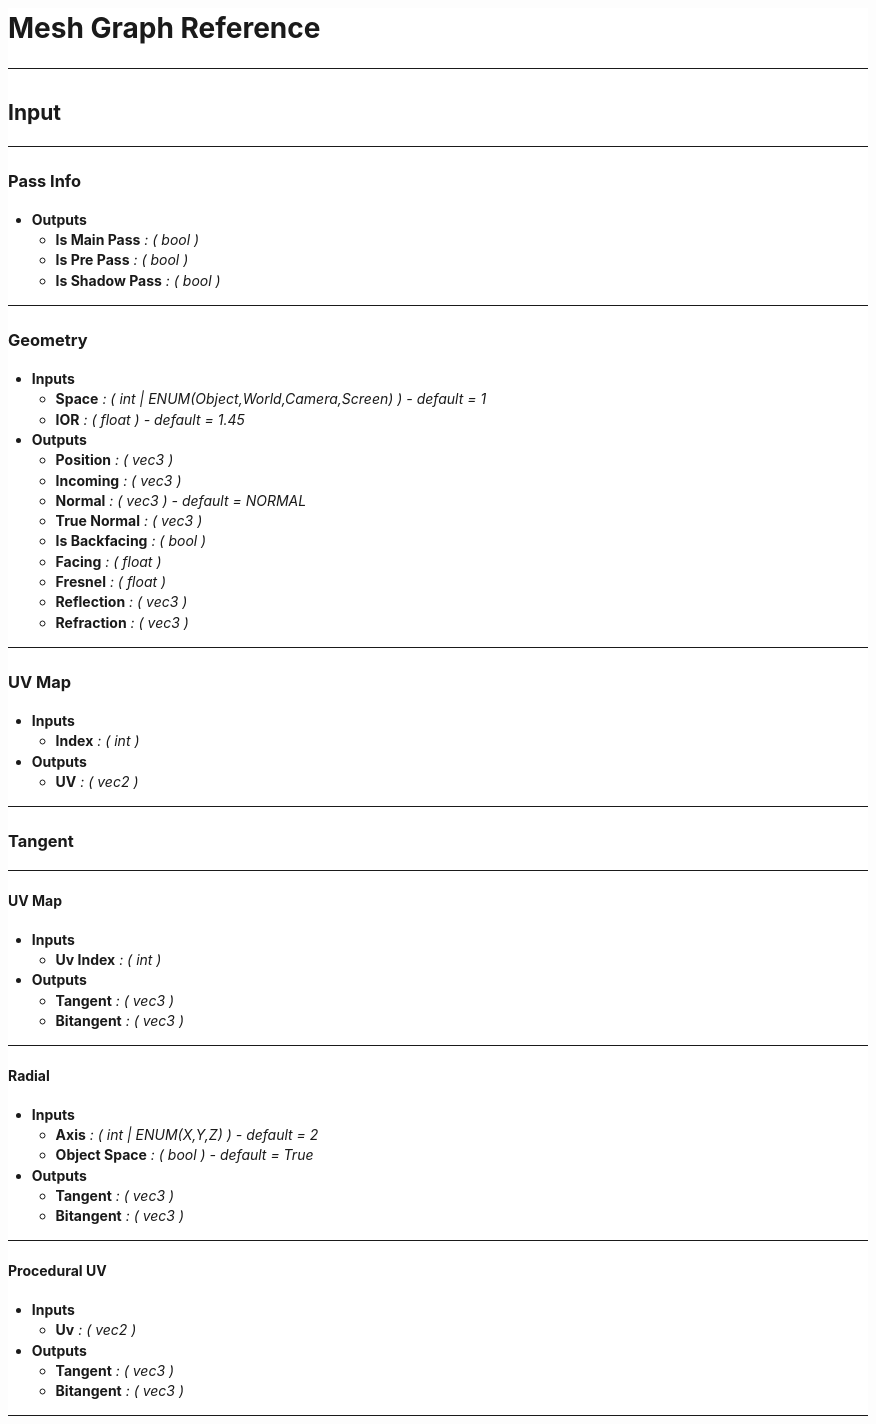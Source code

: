 # Mesh Graph Reference
---
## Input
---
### **Pass Info**
- **Outputs**  
	- **Is Main Pass** *: ( bool )*  
	- **Is Pre Pass** *: ( bool )*  
	- **Is Shadow Pass** *: ( bool )*  
---
### **Geometry**
- **Inputs**  
	- **Space** *: ( int | ENUM(Object,World,Camera,Screen) ) - default = 1*  
	- **IOR** *: ( float ) - default = 1.45*  
- **Outputs**  
	- **Position** *: ( vec3 )*  
	- **Incoming** *: ( vec3 )*  
	- **Normal** *: ( vec3 ) - default = NORMAL*  
	- **True Normal** *: ( vec3 )*  
	- **Is Backfacing** *: ( bool )*  
	- **Facing** *: ( float )*  
	- **Fresnel** *: ( float )*  
	- **Reflection** *: ( vec3 )*  
	- **Refraction** *: ( vec3 )*  
---
### **UV Map**
- **Inputs**  
	- **Index** *: ( int )*  
- **Outputs**  
	- **UV** *: ( vec2 )*  
---
### **Tangent**
---
#### **UV Map**
- **Inputs**  
	- **Uv Index** *: ( int )*  
- **Outputs**  
	- **Tangent** *: ( vec3 )*  
	- **Bitangent** *: ( vec3 )*  
---
#### **Radial**
- **Inputs**  
	- **Axis** *: ( int | ENUM(X,Y,Z) ) - default = 2*  
	- **Object Space** *: ( bool ) - default = True*  
- **Outputs**  
	- **Tangent** *: ( vec3 )*  
	- **Bitangent** *: ( vec3 )*  
---
#### **Procedural UV**
- **Inputs**  
	- **Uv** *: ( vec2 )*  
- **Outputs**  
	- **Tangent** *: ( vec3 )*  
	- **Bitangent** *: ( vec3 )*  
---